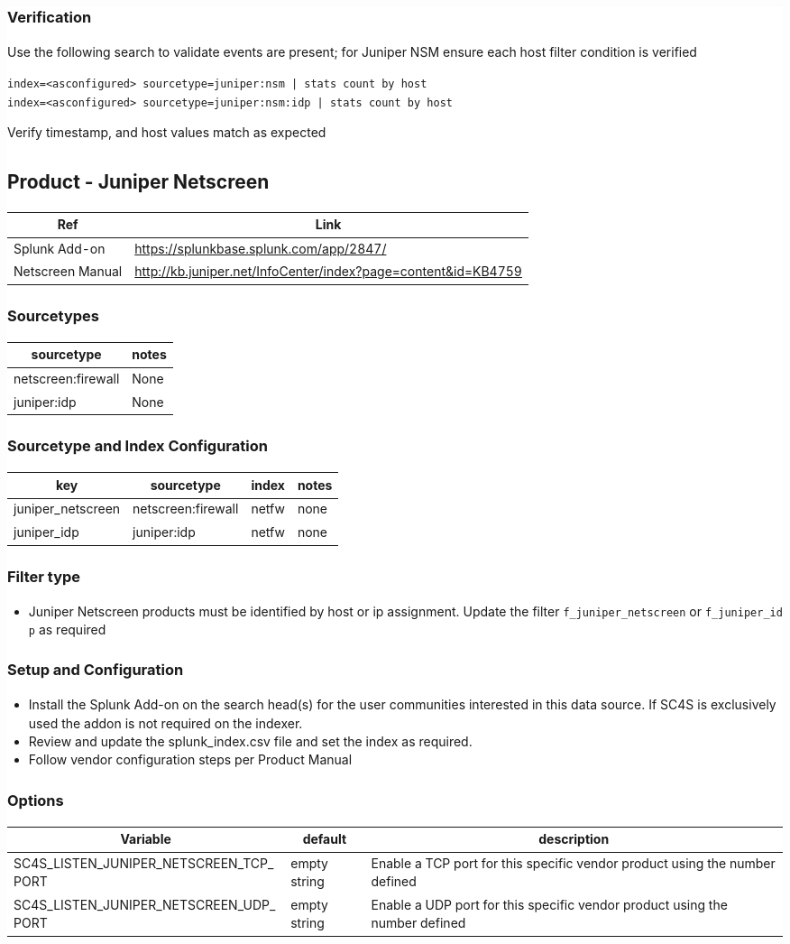 ### Verification

Use the following search to validate events are present; for Juniper NSM ensure each host filter condition is verified

```
index=<asconfigured> sourcetype=juniper:nsm | stats count by host
index=<asconfigured> sourcetype=juniper:nsm:idp | stats count by host
```

Verify timestamp, and host values match as expected

## Product - Juniper Netscreen

| Ref            | Link                                                                                                    |
|----------------|---------------------------------------------------------------------------------------------------------|
| Splunk Add-on  | https://splunkbase.splunk.com/app/2847/                                                                 |
| Netscreen Manual   | http://kb.juniper.net/InfoCenter/index?page=content&id=KB4759                                       |

### Sourcetypes

| sourcetype              | notes                                                                                          |
|-------------------------|------------------------------------------------------------------------------------------------|
| netscreen:firewall      | None                                                                                           |
| juniper:idp             | None                                                                                           |

### Sourcetype and Index Configuration

| key                    | sourcetype          | index          | notes         |
|------------------------|---------------------|----------------|---------------|
| juniper_netscreen      | netscreen:firewall  | netfw          | none          |
| juniper_idp            | juniper:idp         | netfw          | none          |

### Filter type

* Juniper Netscreen products must be identified by host or ip assignment. Update the filter `f_juniper_netscreen` or `f_juniper_idp` as required


### Setup and Configuration

* Install the Splunk Add-on on the search head(s) for the user communities interested in this data source. If SC4S is exclusively used the addon is not required on the indexer.
* Review and update the splunk_index.csv file and set the index as required.
* Follow vendor configuration steps per Product Manual

### Options

| Variable       | default        | description    |
|----------------|----------------|----------------|
| SC4S_LISTEN_JUNIPER_NETSCREEN_TCP_PORT      | empty string      | Enable a TCP port for this specific vendor product using the number defined |
| SC4S_LISTEN_JUNIPER_NETSCREEN_UDP_PORT      | empty string      | Enable a UDP port for this specific vendor product using the number defined |
